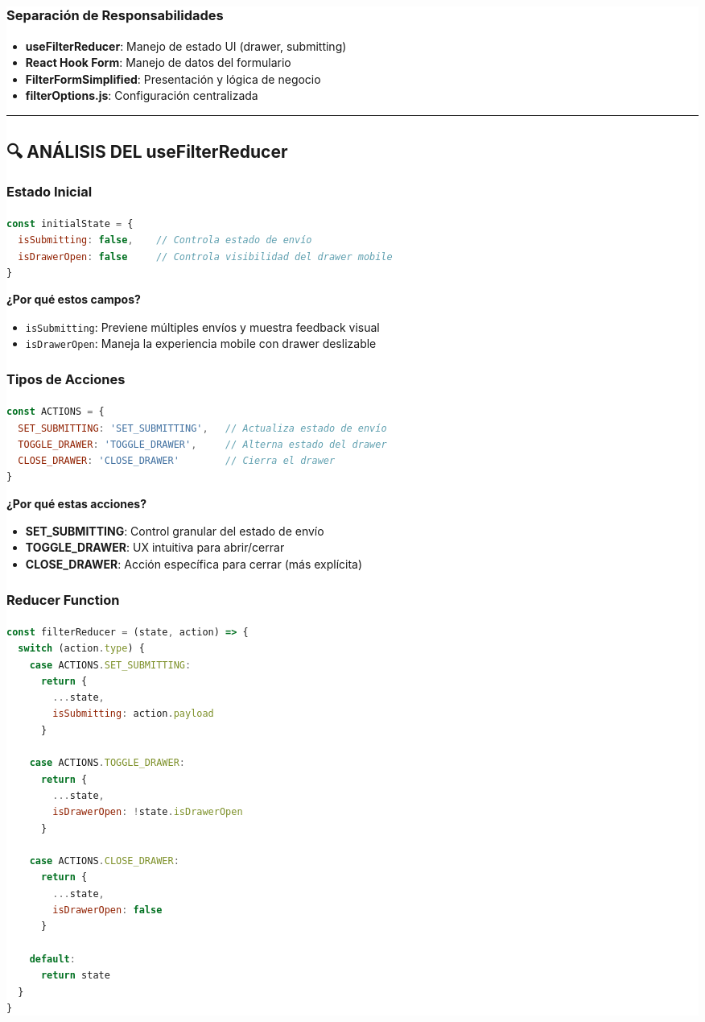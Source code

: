 ### Separación de Responsabilidades
- **useFilterReducer**: Manejo de estado UI (drawer, submitting)
- **React Hook Form**: Manejo de datos del formulario
- **FilterFormSimplified**: Presentación y lógica de negocio
- **filterOptions.js**: Configuración centralizada

---

## 🔍 ANÁLISIS DEL useFilterReducer

### Estado Inicial
```javascript
const initialState = {
  isSubmitting: false,    // Controla estado de envío
  isDrawerOpen: false     // Controla visibilidad del drawer mobile
}
```

**¿Por qué estos campos?**
- `isSubmitting`: Previene múltiples envíos y muestra feedback visual
- `isDrawerOpen`: Maneja la experiencia mobile con drawer deslizable

### Tipos de Acciones
```javascript
const ACTIONS = {
  SET_SUBMITTING: 'SET_SUBMITTING',   // Actualiza estado de envío
  TOGGLE_DRAWER: 'TOGGLE_DRAWER',     // Alterna estado del drawer
  CLOSE_DRAWER: 'CLOSE_DRAWER'        // Cierra el drawer
}
```

**¿Por qué estas acciones?**
- **SET_SUBMITTING**: Control granular del estado de envío
- **TOGGLE_DRAWER**: UX intuitiva para abrir/cerrar
- **CLOSE_DRAWER**: Acción específica para cerrar (más explícita)

### Reducer Function
```javascript
const filterReducer = (state, action) => {
  switch (action.type) {
    case ACTIONS.SET_SUBMITTING:
      return {
        ...state,
        isSubmitting: action.payload
      }
    
    case ACTIONS.TOGGLE_DRAWER:
      return {
        ...state,
        isDrawerOpen: !state.isDrawerOpen
      }
    
    case ACTIONS.CLOSE_DRAWER:
      return {
        ...state,
        isDrawerOpen: false
      }
    
    default:
      return state
  }
}
```
